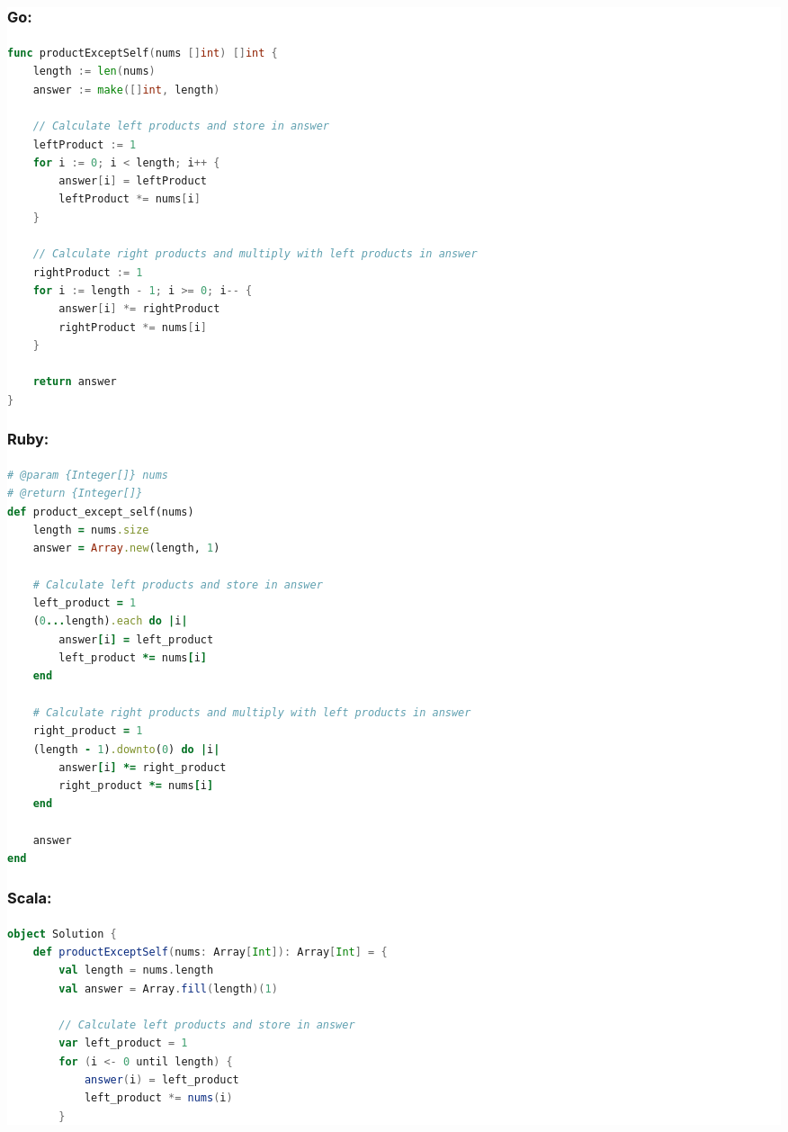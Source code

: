 ### Go:
```go
func productExceptSelf(nums []int) []int {
    length := len(nums)
    answer := make([]int, length)
    
    // Calculate left products and store in answer
    leftProduct := 1
    for i := 0; i < length; i++ {
        answer[i] = leftProduct
        leftProduct *= nums[i]
    }
    
    // Calculate right products and multiply with left products in answer
    rightProduct := 1
    for i := length - 1; i >= 0; i-- {
        answer[i] *= rightProduct
        rightProduct *= nums[i]
    }
    
    return answer
}
```

### Ruby:
```ruby
# @param {Integer[]} nums
# @return {Integer[]}
def product_except_self(nums)
    length = nums.size
    answer = Array.new(length, 1)
    
    # Calculate left products and store in answer
    left_product = 1
    (0...length).each do |i|
        answer[i] = left_product
        left_product *= nums[i]
    end
    
    # Calculate right products and multiply with left products in answer
    right_product = 1
    (length - 1).downto(0) do |i|
        answer[i] *= right_product
        right_product *= nums[i]
    end
    
    answer
end
```

### Scala:
```scala
object Solution {
    def productExceptSelf(nums: Array[Int]): Array[Int] = {
        val length = nums.length
        val answer = Array.fill(length)(1)
        
        // Calculate left products and store in answer
        var left_product = 1
        for (i <- 0 until length) {
            answer(i) = left_product
            left_product *= nums(i)
        }
```